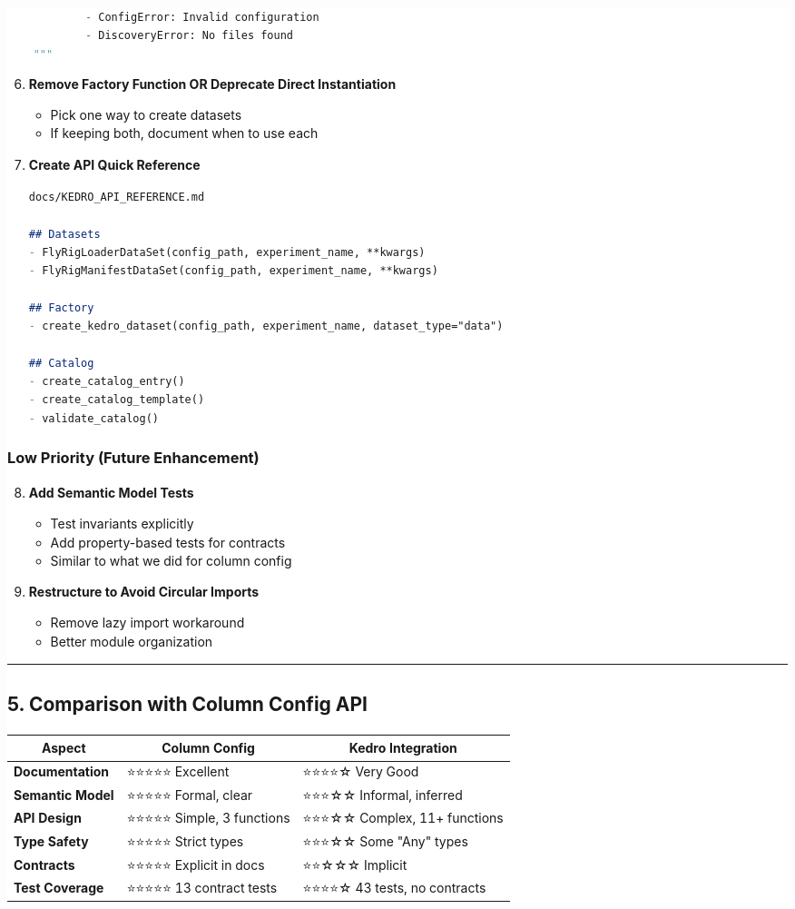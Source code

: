    ```python
               - ConfigError: Invalid configuration
               - DiscoveryError: No files found
       """
   ```

6. **Remove Factory Function OR Deprecate Direct Instantiation**
   - Pick one way to create datasets
   - If keeping both, document when to use each

7. **Create API Quick Reference**
   ```markdown
   docs/KEDRO_API_REFERENCE.md
   
   ## Datasets
   - FlyRigLoaderDataSet(config_path, experiment_name, **kwargs)
   - FlyRigManifestDataSet(config_path, experiment_name, **kwargs)
   
   ## Factory
   - create_kedro_dataset(config_path, experiment_name, dataset_type="data")
   
   ## Catalog
   - create_catalog_entry()
   - create_catalog_template()
   - validate_catalog()
   ```

### Low Priority (Future Enhancement)

8. **Add Semantic Model Tests**
   - Test invariants explicitly
   - Add property-based tests for contracts
   - Similar to what we did for column config

9. **Restructure to Avoid Circular Imports**
   - Remove lazy import workaround
   - Better module organization

---

## 5. Comparison with Column Config API

| Aspect | Column Config | Kedro Integration |
|--------|---------------|-------------------|
| **Documentation** | ⭐⭐⭐⭐⭐ Excellent | ⭐⭐⭐⭐☆ Very Good |
| **Semantic Model** | ⭐⭐⭐⭐⭐ Formal, clear | ⭐⭐⭐☆☆ Informal, inferred |
| **API Design** | ⭐⭐⭐⭐⭐ Simple, 3 functions | ⭐⭐⭐☆☆ Complex, 11+ functions |
| **Type Safety** | ⭐⭐⭐⭐⭐ Strict types | ⭐⭐⭐☆☆ Some "Any" types |
| **Contracts** | ⭐⭐⭐⭐⭐ Explicit in docs | ⭐⭐☆☆☆ Implicit |
| **Test Coverage** | ⭐⭐⭐⭐⭐ 13 contract tests | ⭐⭐⭐⭐☆ 43 tests, no contracts |
